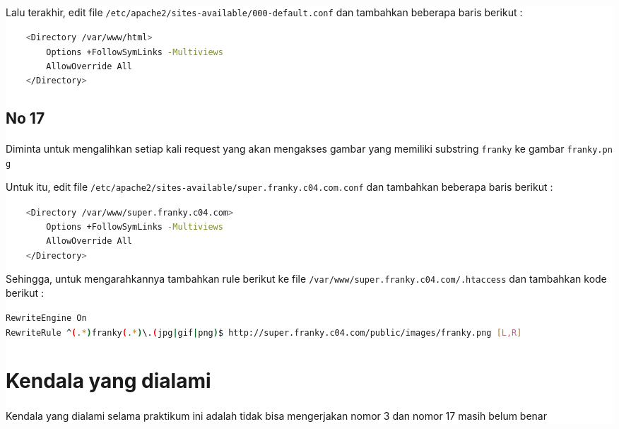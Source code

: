 Lalu terakhir, edit file `/etc/apache2/sites-available/000-default.conf` dan tambahkan beberapa baris berikut : 
```bash 
    <Directory /var/www/html>
        Options +FollowSymLinks -Multiviews
        AllowOverride All
    </Directory>
```
## No 17
Diminta untuk mengalihkan setiap kali request yang akan mengakses gambar yang memiliki substring `franky` ke gambar `franky.png`

Untuk itu, edit file `/etc/apache2/sites-available/super.franky.c04.com.conf` dan tambahkan beberapa baris berikut : 
```bash
    <Directory /var/www/super.franky.c04.com>
        Options +FollowSymLinks -Multiviews
        AllowOverride All
    </Directory>
```

Sehingga, untuk mengarahkannya tambahkan rule berikut ke file `/var/www/super.franky.c04.com/.htaccess` dan tambahkan kode berikut : 
```bash
RewriteEngine On
RewriteRule ^(.*)franky(.*)\.(jpg|gif|png)$ http://super.franky.c04.com/public/images/franky.png [L,R]
```

# Kendala yang dialami 
Kendala yang dialami selama praktikum ini adalah tidak bisa mengerjakan nomor 3 dan nomor 17 masih belum benar
